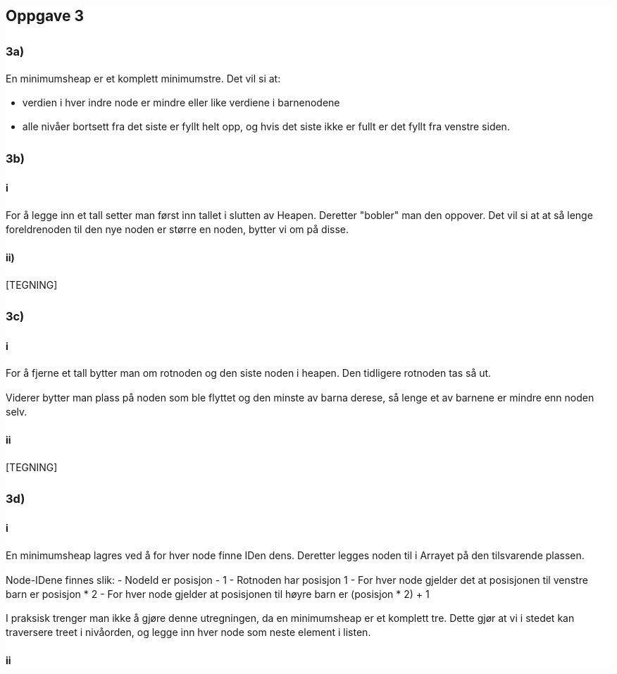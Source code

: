 ## Oppgave 3

### 3a)

En minimumsheap er et komplett minimumstre. Det vil si at:

- verdien i hver indre node er mindre eller like verdiene i barnenodene

- alle nivåer bortsett fra det siste er fyllt helt opp, og hvis det siste ikke er fullt er det fyllt fra venstre siden.

### 3b)

#### i 
For å legge inn et tall setter man først inn tallet i slutten av Heapen. Deretter "bobler" man den oppover. Det vil si at at så lenge foreldrenoden til den nye noden er større en noden, bytter vi om på disse.

#### ii)

[TEGNING]

### 3c)

#### i

For å fjerne et tall bytter man om rotnoden og den siste noden i heapen. Den tidligere rotnoden tas så ut.

Viderer bytter man plass på noden som ble flyttet og den minste av barna derese, så lenge et av barnene er mindre enn noden selv.

#### ii

[TEGNING]

### 3d)

#### i

En minimumsheap lagres ved å for hver node finne IDen dens. Deretter legges noden til i Arrayet på den tilsvarende plassen.

Node-IDene finnes slik:
    - NodeId er posisjon - 1
    - Rotnoden har posisjon 1
    - For hver node gjelder det at posisjonen til venstre barn er posisjon \* 2
    - For hver node gjelder at posisjonen til høyre barn er (posisjon \* 2) + 1

I praksisk trenger man ikke å gjøre denne utregningen, da en minimumsheap er et komplett tre. Dette gjør at vi i stedet kan traversere treet i nivåorden, og legge inn hver node som neste element i listen.

#### ii
